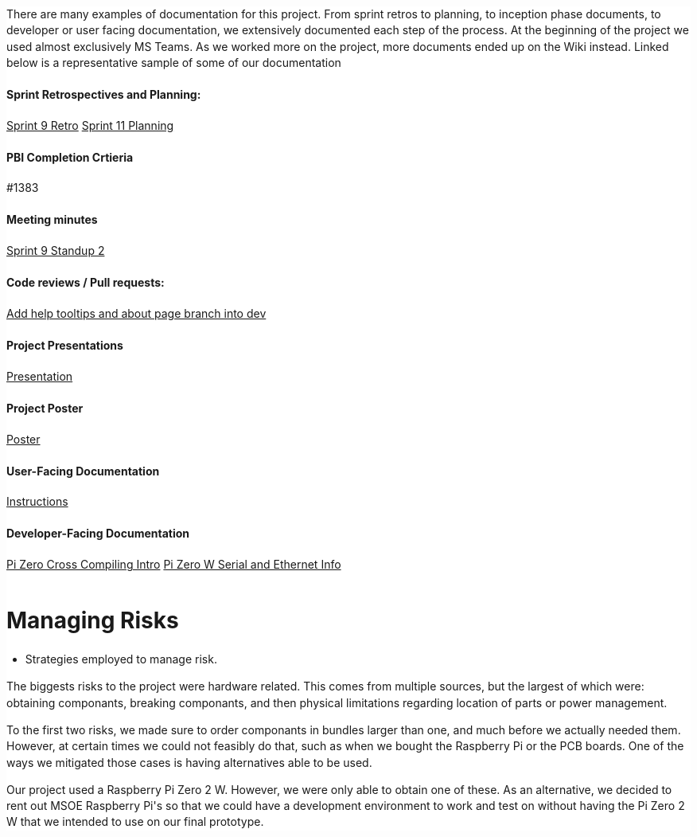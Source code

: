 There are many examples of documentation for this project. From sprint retros to planning, to inception phase documents, to developer or user facing documentation, we extensively documented each step of the process. At the beginning of the project we used almost exclusively MS Teams. As we worked more on the project, more documents ended up on the Wiki instead. Linked below is a representative sample of some of our documentation

#### Sprint Retrospectives and Planning: 
[Sprint 9 Retro](https://dev.azure.com/MSOE2022SeniorDesignProjects/OLED_Keyboard/_wiki/wikis/OLED_Keyboard.wiki/317/Sprint-9-Retro)
[Sprint 11 Planning](https://dev.azure.com/MSOE2022SeniorDesignProjects/OLED_Keyboard/_wiki/wikis/OLED_Keyboard.wiki/363/Sprint-11-Planning)
#### PBI Completion Crtieria
#1383
#### Meeting minutes
[Sprint 9 Standup 2](https://dev.azure.com/MSOE2022SeniorDesignProjects/OLED_Keyboard/_wiki/wikis/OLED_Keyboard.wiki/316/Sprint-9-Standup-2)
#### Code reviews / Pull requests:
[Add help tooltips and about page branch into dev](https://dev.azure.com/MSOE2022SeniorDesignProjects/OLED_Keyboard/_git/OLED_Keyboard/pullrequest/290)
#### Project Presentations
[Presentation](https://dev.azure.com/MSOE2022SeniorDesignProjects/OLED_Keyboard/_wiki/wikis/OLED_Keyboard.wiki/430/Presentation)
#### Project Poster
[Poster](https://dev.azure.com/MSOE2022SeniorDesignProjects/OLED_Keyboard/_wiki/wikis/OLED_Keyboard.wiki/428/Poster)
#### User-Facing Documentation
[Instructions](https://dev.azure.com/MSOE2022SeniorDesignProjects/OLED_Keyboard/_wiki/wikis/OLED_Keyboard.wiki/432/Program-Instructions)

#### Developer-Facing Documentation
[Pi Zero Cross Compiling Intro](https://dev.azure.com/MSOE2022SeniorDesignProjects/OLED_Keyboard/_wiki/wikis/OLED_Keyboard.wiki/171/Pi-Zero-Cross-Compiling-Intro)
[Pi Zero W Serial and Ethernet Info](https://dev.azure.com/MSOE2022SeniorDesignProjects/OLED_Keyboard/_wiki/wikis/OLED_Keyboard.wiki/348/Pi-Zero-W-Serial-and-Ethernet-Info)

# Managing Risks 
- Strategies employed to manage risk.

The biggests risks to the project were hardware related. This comes from multiple sources, but the largest of which were: obtaining componants, breaking componants, and then physical limitations regarding location of parts or power management.

To the first two risks, we made sure to order componants in bundles larger than one, and much before we actually needed them. However, at certain times we could not feasibly do that, such as when we bought the Raspberry Pi or the PCB boards. One of the ways we mitigated those cases is having alternatives able to be used.

Our project used a Raspberry Pi Zero 2 W. However, we were only able to obtain one of these. As an alternative, we decided to rent out MSOE Raspberry Pi's so that we could have a development environment to work and test on without having the Pi Zero 2 W that we intended to use on our final prototype.
